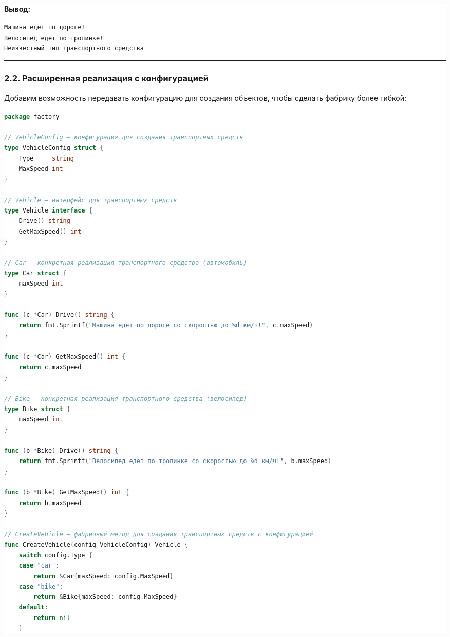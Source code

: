 **Вывод:**
```
Машина едет по дороге!
Велосипед едет по тропинке!
Неизвестный тип транспортного средства
```

---

### 2.2. Расширенная реализация с конфигурацией

Добавим возможность передавать конфигурацию для создания объектов, чтобы сделать фабрику более гибкой:

```go
package factory

// VehicleConfig — конфигурация для создания транспортных средств
type VehicleConfig struct {
    Type     string
    MaxSpeed int
}

// Vehicle — интерфейс для транспортных средств
type Vehicle interface {
    Drive() string
    GetMaxSpeed() int
}

// Car — конкретная реализация транспортного средства (автомобиль)
type Car struct {
    maxSpeed int
}

func (c *Car) Drive() string {
    return fmt.Sprintf("Машина едет по дороге со скоростью до %d км/ч!", c.maxSpeed)
}

func (c *Car) GetMaxSpeed() int {
    return c.maxSpeed
}

// Bike — конкретная реализация транспортного средства (велосипед)
type Bike struct {
    maxSpeed int
}

func (b *Bike) Drive() string {
    return fmt.Sprintf("Велосипед едет по тропинке со скоростью до %d км/ч!", b.maxSpeed)
}

func (b *Bike) GetMaxSpeed() int {
    return b.maxSpeed
}

// CreateVehicle — фабричный метод для создания транспортных средств с конфигурацией
func CreateVehicle(config VehicleConfig) Vehicle {
    switch config.Type {
    case "car":
        return &Car{maxSpeed: config.MaxSpeed}
    case "bike":
        return &Bike{maxSpeed: config.MaxSpeed}
    default:
        return nil
    }
```